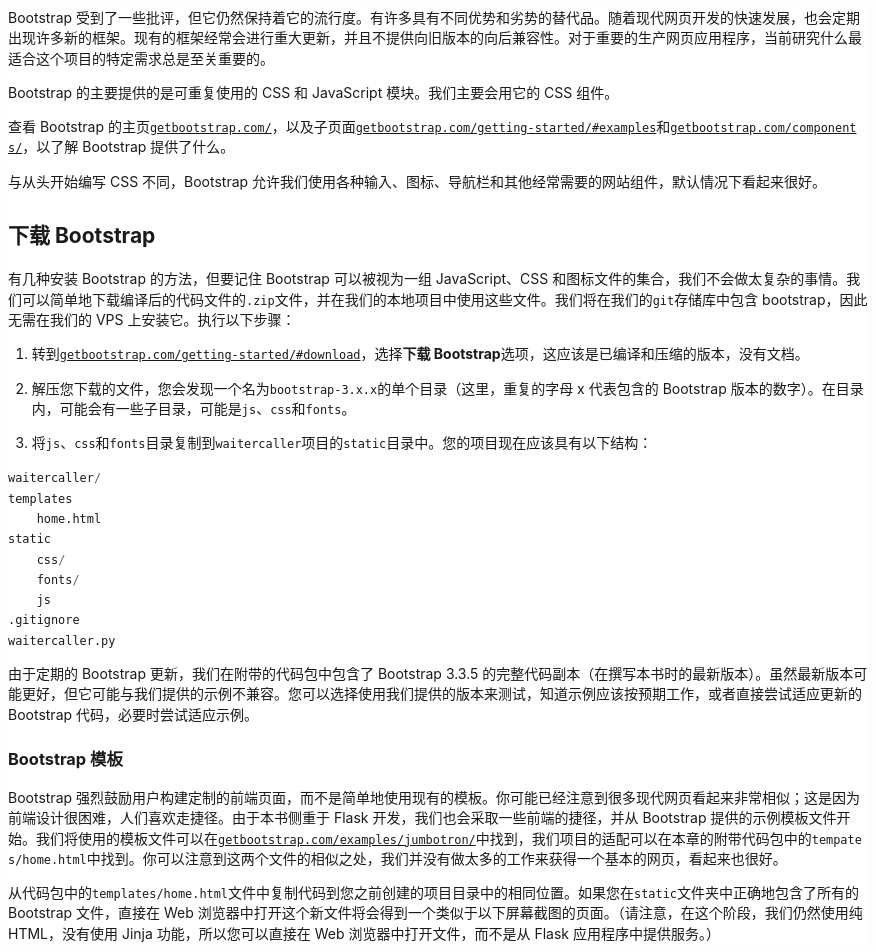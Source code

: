 Bootstrap 受到了一些批评，但它仍然保持着它的流行度。有许多具有不同优势和劣势的替代品。随着现代网页开发的快速发展，也会定期出现许多新的框架。现有的框架经常会进行重大更新，并且不提供向旧版本的向后兼容性。对于重要的生产网页应用程序，当前研究什么最适合这个项目的特定需求总是至关重要的。

Bootstrap 的主要提供的是可重复使用的 CSS 和 JavaScript 模块。我们主要会用它的 CSS 组件。

查看 Bootstrap 的主页[`getbootstrap.com/`](http://getbootstrap.com/)，以及子页面[`getbootstrap.com/getting-started/#examples`](http://getbootstrap.com/getting-started/#examples)和[`getbootstrap.com/components/`](http://getbootstrap.com/components/)，以了解 Bootstrap 提供了什么。

与从头开始编写 CSS 不同，Bootstrap 允许我们使用各种输入、图标、导航栏和其他经常需要的网站组件，默认情况下看起来很好。

## 下载 Bootstrap

有几种安装 Bootstrap 的方法，但要记住 Bootstrap 可以被视为一组 JavaScript、CSS 和图标文件的集合，我们不会做太复杂的事情。我们可以简单地下载编译后的代码文件的`.zip`文件，并在我们的本地项目中使用这些文件。我们将在我们的`git`存储库中包含 bootstrap，因此无需在我们的 VPS 上安装它。执行以下步骤：

1.  转到[`getbootstrap.com/getting-started/#download`](http://getbootstrap.com/getting-started/#download)，选择**下载 Bootstrap**选项，这应该是已编译和压缩的版本，没有文档。

1.  解压您下载的文件，您会发现一个名为`bootstrap-3.x.x`的单个目录（这里，重复的字母 x 代表包含的 Bootstrap 版本的数字）。在目录内，可能会有一些子目录，可能是`js`、`css`和`fonts`。

1.  将`js`、`css`和`fonts`目录复制到`waitercaller`项目的`static`目录中。您的项目现在应该具有以下结构：

```py
waitercaller/
templates
    home.html
static
    css/
    fonts/
    js
.gitignore
waitercaller.py
```

由于定期的 Bootstrap 更新，我们在附带的代码包中包含了 Bootstrap 3.3.5 的完整代码副本（在撰写本书时的最新版本）。虽然最新版本可能更好，但它可能与我们提供的示例不兼容。您可以选择使用我们提供的版本来测试，知道示例应该按预期工作，或者直接尝试适应更新的 Bootstrap 代码，必要时尝试适应示例。

### Bootstrap 模板

Bootstrap 强烈鼓励用户构建定制的前端页面，而不是简单地使用现有的模板。你可能已经注意到很多现代网页看起来非常相似；这是因为前端设计很困难，人们喜欢走捷径。由于本书侧重于 Flask 开发，我们也会采取一些前端的捷径，并从 Bootstrap 提供的示例模板文件开始。我们将使用的模板文件可以在[`getbootstrap.com/examples/jumbotron/`](http://getbootstrap.com/examples/jumbotron/)中找到，我们项目的适配可以在本章的附带代码包中的`tempates/home.html`中找到。你可以注意到这两个文件的相似之处，我们并没有做太多的工作来获得一个基本的网页，看起来也很好。

从代码包中的`templates/home.html`文件中复制代码到您之前创建的项目目录中的相同位置。如果您在`static`文件夹中正确地包含了所有的 Bootstrap 文件，直接在 Web 浏览器中打开这个新文件将会得到一个类似于以下屏幕截图的页面。（请注意，在这个阶段，我们仍然使用纯 HTML，没有使用 Jinja 功能，所以您可以直接在 Web 浏览器中打开文件，而不是从 Flask 应用程序中提供服务。）
